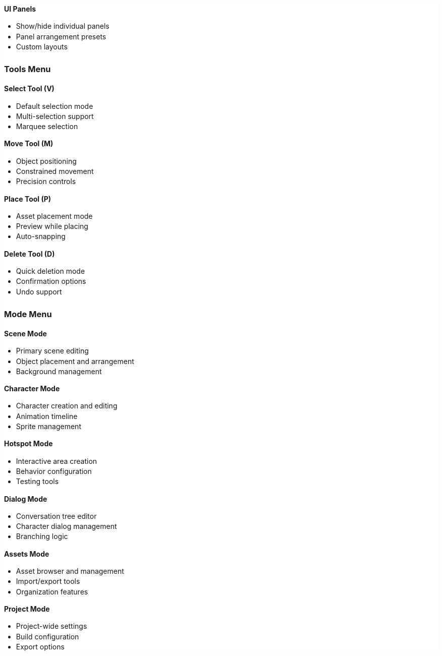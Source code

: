 **UI Panels**
- Show/hide individual panels
- Panel arrangement presets
- Custom layouts

### Tools Menu

**Select Tool (V)**
- Default selection mode
- Multi-selection support
- Marquee selection

**Move Tool (M)**
- Object positioning
- Constrained movement
- Precision controls

**Place Tool (P)**
- Asset placement mode
- Preview while placing
- Auto-snapping

**Delete Tool (D)**
- Quick deletion mode
- Confirmation options
- Undo support

### Mode Menu

**Scene Mode**
- Primary scene editing
- Object placement and arrangement
- Background management

**Character Mode**
- Character creation and editing
- Animation timeline
- Sprite management

**Hotspot Mode**
- Interactive area creation
- Behavior configuration
- Testing tools

**Dialog Mode**
- Conversation tree editor
- Character dialog management
- Branching logic

**Assets Mode**
- Asset browser and management
- Import/export tools
- Organization features

**Project Mode**
- Project-wide settings
- Build configuration
- Export options
